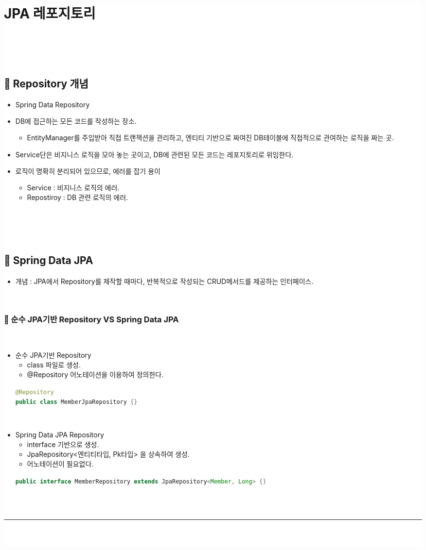 # JPA 레포지토리

<br>
<br>
<br>


## 🌈 Repository 개념

* Spring Data Repository

* DB에 접근하는 모든 코드를 작성하는 장소.
    - EntityManager를 주입받아 직접 트랜잭션을 관리하고, 엔티티 기반으로 짜여진 DB테이블에 직접적으로 관여하는 로직을 짜는 곳.

* Service단은 비지니스 로직을 모아 놓는 곳이고, DB에 관련된 모든 코드는 레포지토리로 위임한다.

* 로직이 명확히 분리되어 있으므로, 에러를 잡기 용이
    - Service : 비지니스 로직의 에러.
    - Repostiroy : DB 관련 로직의 에러.


<br>
<br>
<br>

## 🌈  Spring Data JPA

* 개념 : JPA에서 Repository를 제작할 때마다, 반복적으로 작성되는 CRUD메서드를 제공하는 인터페이스.

<br>

### 🐳  순수 JPA기반 Repository VS Spring Data JPA

<br>

* 순수 JPA기반 Repository
    - class 파일로 생성.
    - @Repository 어노테이션을 이용하여 정의한다.
    ```java
    @Repository
    public class MemberJpaRepository {}
    ```

<br>

* Spring Data JPA Repository
    - interface 기반으로 생성.
    - JpaRepository<엔티티타입, Pk타입> 을 상속하여 생성.
    - 어노테이션이 필요없다.
    ```java
    public interface MemberRepository extends JpaRepository<Member, Long> {}
    ```


<br>
<br>
<hr>
<br>
<br>
